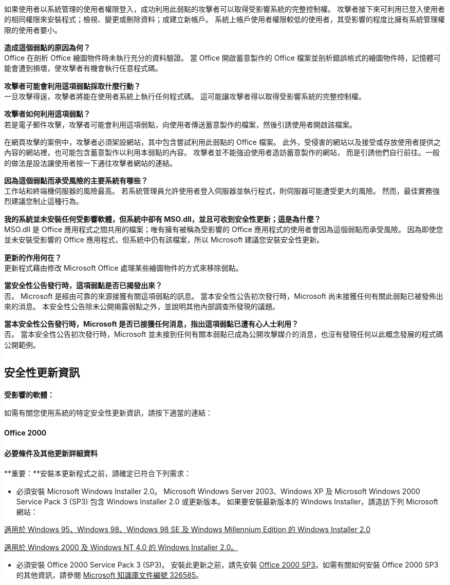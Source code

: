 如果使用者以系統管理的使用者權限登入，成功利用此弱點的攻擊者可以取得受影響系統的完整控制權。 攻擊者接下來可利用已登入使用者的相同權限來安裝程式；檢視、變更或刪除資料；或建立新帳戶。 系統上帳戶使用者權限較低的使用者，其受影響的程度比擁有系統管理權限的使用者要小。

**造成這個弱點的原因為何？**  
Office 在剖析 Office 繪圖物件時未執行充分的資料驗證。 當 Office 開啟蓄意製作的 Office 檔案並剖析錯誤格式的繪圖物件時，記憶體可能會遭到損壞，使攻擊者有機會執行任意程式碼。

**攻擊者可能會利用這項弱點採取什麼行動？**  
一旦攻擊得逞，攻擊者將能在使用者系統上執行任何程式碼。 這可能讓攻擊者得以取得受影響系統的完整控制權。

**攻擊者如何利用這項弱點？**  
若是電子郵件攻擊，攻擊者可能會利用這項弱點，向使用者傳送蓄意製作的檔案，然後引誘使用者開啟該檔案。

在網頁攻擊的案例中，攻擊者必須架設網站，其中包含嘗試利用此弱點的 Office 檔案。 此外，受侵害的網站以及接受或存放使用者提供之內容的網站裡，也可能包含蓄意製作以利用本弱點的內容。 攻擊者並不能強迫使用者造訪蓄意製作的網站， 而是引誘他們自行前往。一般的做法是設法讓使用者按一下通往攻擊者網站的連結。

**因為這個弱點而承受風險的主要系統有哪些？**  
工作站和終端機伺服器的風險最高。 若系統管理員允許使用者登入伺服器並執行程式，則伺服器可能遭受更大的風險。 然而，最佳實務強烈建議您制止這種行為。

**我的系統並未安裝任何受影響軟體，但系統中卻有 MSO.dll，並且可收到安全性更新；這是為什麼？**  
MSO.dll 是 Office 應用程式之間共用的檔案；唯有擁有被稱為受影響的 Office 應用程式的使用者會因為這個弱點而承受風險。 因為即使您並未安裝受影響的 Office 應用程式，但系統中仍有該檔案，所以 Microsoft 建議您安裝安全性更新。

**更新的作用何在？**  
更新程式藉由修改 Microsoft Office 處理某些繪圖物件的方式來移除弱點。

**當安全性公告發行時，這項弱點是否已揭發出來？**  
否。 Microsoft 是經由可靠的來源接獲有關這項弱點的訊息。 當本安全性公告初次發行時，Microsoft 尚未接獲任何有關此弱點已被發佈出來的消息。 本安全性公告除未公開揭露弱點之外，並說明其他內部調查所發現的議題。

**當本安全性公告發行時，Microsoft 是否已接獲任何消息，指出這項弱點已遭有心人士利用？**  
否。 當本安全性公告初次發行時，Microsoft 並未接到任何有關本弱點已成為公開攻擊媒介的消息，也沒有發現任何以此概念發展的程式碼公開範例。

安全性更新資訊
--------------

**受影響的軟體：**  

如需有關您使用系統的特定安全性更新資訊，請按下適當的連結：

#### Office 2000

#### 必要條件及其他更新詳細資料

**重要：**安裝本更新程式之前，請確定已符合下列需求：

-   必須安裝 Microsoft Windows Installer 2.0。 Microsoft Windows Server 2003、Windows XP 及 Microsoft Windows 2000 Service Pack 3 (SP3) 包含 Windows Installer 2.0 或更新版本。 如果要安裝最新版本的 Windows Installer，請造訪下列 Microsoft 網站：

[適用於 Windows 95、Windows 98、Windows 98 SE 及 Windows Millennium Edition 的 Windows Installer 2.0](http://go.microsoft.com/fwlink/?linkid=33337)

[適用於 Windows 2000 及 Windows NT 4.0 的 Windows Installer 2.0。](http://go.microsoft.com/fwlink/?linkid=33338)

-   必須安裝 Office 2000 Service Pack 3 (SP3)。 安裝此更新之前，請先安裝 [Office 2000 SP3](http://www.microsoft.com/downloads/details.aspx?familyid=5c011c70-47d0-4306-9fa4-8e92d36332fe&displaylang=en%20_blank)。如需有關如何安裝 Office 2000 SP3 的其他資訊，請參閱 [Microsoft 知識庫文件編號 326585](http://support.microsoft.com/default.aspx?scid=kb;%5bln%5d;326585)。
